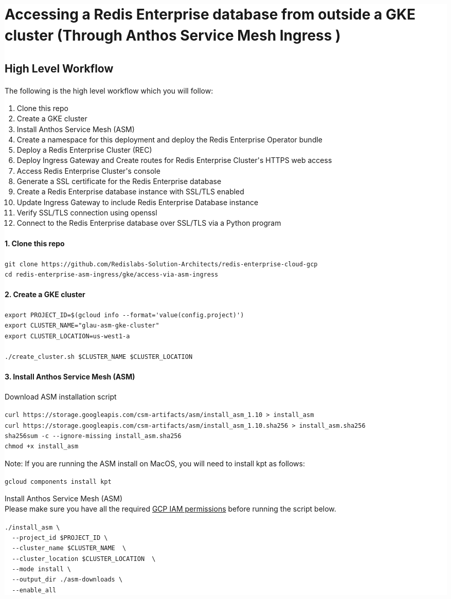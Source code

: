 # Accessing a Redis Enterprise database from outside a GKE cluster (Through Anthos Service Mesh Ingress )

## High Level Workflow
The following is the high level workflow which you will follow:
1. Clone this repo
2. Create a GKE cluster
3. Install Anthos Service Mesh (ASM)
4. Create a namespace for this deployment and deploy the Redis Enterprise Operator bundle
5. Deploy a Redis Enterprise Cluster (REC)
6. Deploy Ingress Gateway and Create routes for Redis Enterprise Cluster's HTTPS web access
7. Access Redis Enterprise Cluster's console
8. Generate a SSL certificate for the Redis Enterprise database
9. Create a Redis Enterprise database instance with SSL/TLS enabled
10. Update Ingress Gateway to include Redis Enterprise Database instance
11. Verify SSL/TLS connection using openssl
12. Connect to the Redis Enterprise database over SSL/TLS via a Python program


#### 1. Clone this repo 
```
git clone https://github.com/Redislabs-Solution-Architects/redis-enterprise-cloud-gcp
cd redis-enterprise-asm-ingress/gke/access-via-asm-ingress
```


#### 2. Create a GKE cluster
```
export PROJECT_ID=$(gcloud info --format='value(config.project)')
export CLUSTER_NAME="glau-asm-gke-cluster"
export CLUSTER_LOCATION=us-west1-a

./create_cluster.sh $CLUSTER_NAME $CLUSTER_LOCATION
```


#### 3. Install Anthos Service Mesh (ASM)
Download ASM installation script
```
curl https://storage.googleapis.com/csm-artifacts/asm/install_asm_1.10 > install_asm
curl https://storage.googleapis.com/csm-artifacts/asm/install_asm_1.10.sha256 > install_asm.sha256
sha256sum -c --ignore-missing install_asm.sha256
chmod +x install_asm
```  
Note: If you are running the ASM install on MacOS, you will need to install kpt as follows:  
```
gcloud components install kpt
```  
Install Anthos Service Mesh (ASM)  
Please make sure you have all the required [GCP IAM permissions](https://cloud.google.com/service-mesh/docs/installation-permissions) before running the script below.  
```
./install_asm \
  --project_id $PROJECT_ID \
  --cluster_name $CLUSTER_NAME  \
  --cluster_location $CLUSTER_LOCATION  \
  --mode install \
  --output_dir ./asm-downloads \
  --enable_all
```
